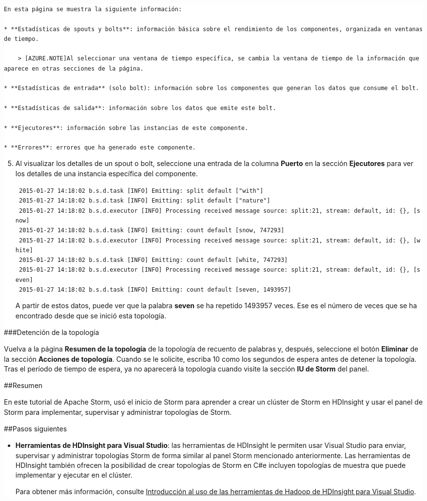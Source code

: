 	En esta página se muestra la siguiente información:

	* **Estadísticas de spouts y bolts**: información básica sobre el rendimiento de los componentes, organizada en ventanas de tiempo.

		> [AZURE.NOTE]Al seleccionar una ventana de tiempo específica, se cambia la ventana de tiempo de la información que aparece en otras secciones de la página.

	* **Estadísticas de entrada** (solo bolt): información sobre los componentes que generan los datos que consume el bolt.

	* **Estadísticas de salida**: información sobre los datos que emite este bolt.

	* **Ejecutores**: información sobre las instancias de este componente.

	* **Errores**: errores que ha generado este componente.

5. Al visualizar los detalles de un spout o bolt, seleccione una entrada de la columna **Puerto** en la sección **Ejecutores** para ver los detalles de una instancia específica del componente.

		2015-01-27 14:18:02 b.s.d.task [INFO] Emitting: split default ["with"]
		2015-01-27 14:18:02 b.s.d.task [INFO] Emitting: split default ["nature"]
		2015-01-27 14:18:02 b.s.d.executor [INFO] Processing received message source: split:21, stream: default, id: {}, [snow]
		2015-01-27 14:18:02 b.s.d.task [INFO] Emitting: count default [snow, 747293]
		2015-01-27 14:18:02 b.s.d.executor [INFO] Processing received message source: split:21, stream: default, id: {}, [white]
		2015-01-27 14:18:02 b.s.d.task [INFO] Emitting: count default [white, 747293]
		2015-01-27 14:18:02 b.s.d.executor [INFO] Processing received message source: split:21, stream: default, id: {}, [seven]
		2015-01-27 14:18:02 b.s.d.task [INFO] Emitting: count default [seven, 1493957]

	A partir de estos datos, puede ver que la palabra **seven** se ha repetido 1493957 veces. Ese es el número de veces que se ha encontrado desde que se inició esta topología.

###Detención de la topología

Vuelva a la página **Resumen de la topología** de la topología de recuento de palabras y, después, seleccione el botón **Eliminar** de la sección **Acciones de topología**. Cuando se le solicite, escriba 10 como los segundos de espera antes de detener la topología. Tras el período de tiempo de espera, ya no aparecerá la topología cuando visite la sección **IU de Storm** del panel.

##Resumen

En este tutorial de Apache Storm, usó el inicio de Storm para aprender a crear un clúster de Storm en HDInsight y usar el panel de Storm para implementar, supervisar y administrar topologías de Storm.

##<a id="next"></a>Pasos siguientes

* **Herramientas de HDInsight para Visual Studio**: las herramientas de HDInsight le permiten usar Visual Studio para enviar, supervisar y administrar topologías Storm de forma similar al panel Storm mencionado anteriormente. Las herramientas de HDInsight también ofrecen la posibilidad de crear topologías de Storm en C#e incluyen topologías de muestra que puede implementar y ejecutar en el clúster.

	Para obtener más información, consulte [Introducción al uso de las herramientas de Hadoop de HDInsight para Visual Studio](hdinsight-hadoop-visual-studio-tools-get-started.md).


[apachestorm]: https://storm.incubator.apache.org
[stormdocs]: http://storm.incubator.apache.org/documentation/Documentation.html
[stormstarter]: https://github.com/apache/storm/tree/master/examples/storm-starter
[stormjavadocs]: https://storm.incubator.apache.org/apidocs/
[azureportal]: https://manage.windowsazure.com/
[hdinsight-provision]: hdinsight-provision-clusters.md
[preview-portal]: https://portal.azure.com/